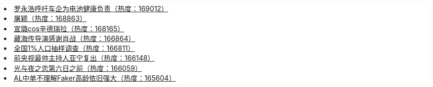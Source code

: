 <li>
<a href="https://s.weibo.com/weibo?q=%23%E7%BD%97%E6%B0%B8%E6%B5%A9%E5%91%BC%E5%90%81%E8%BD%A6%E4%BC%81%E4%B8%BA%E7%94%B5%E6%B1%A0%E5%81%A5%E5%BA%B7%E8%B4%9F%E8%B4%A3%23" target="weibo">
罗永浩呼吁车企为电池健康负责（热度：169012）
</a>
</li>

<li>
<a href="https://s.weibo.com/weibo?q=%23%E5%B1%A0%E9%A2%96%23" target="weibo">
屠颖（热度：168863）
</a>
</li>

<li>
<a href="https://s.weibo.com/weibo?q=%23%E5%AE%A3%E7%92%90cos%E8%BE%9B%E5%BE%B7%E7%91%9E%E6%8B%89%23" target="weibo">
宣璐cos辛德瑞拉（热度：168165）
</a>
</li>

<li>
<a href="https://s.weibo.com/weibo?q=%23%E8%97%8F%E6%B5%B7%E4%BC%A0%E5%AF%BC%E6%BC%94%E6%84%9F%E8%B0%A2%E8%82%96%E6%88%98%23" target="weibo">
藏海传导演感谢肖战（热度：166864）
</a>
</li>

<li>
<a href="https://s.weibo.com/weibo?q=%23%E5%85%A8%E5%9B%BD1%25%E4%BA%BA%E5%8F%A3%E6%8A%BD%E6%A0%B7%E8%B0%83%E6%9F%A5%23" target="weibo">
全国1%人口抽样调查（热度：166811）
</a>
</li>

<li>
<a href="https://s.weibo.com/weibo?q=%23%E5%89%8D%E5%A4%AE%E8%A7%86%E6%9C%80%E5%B8%85%E4%B8%BB%E6%8C%81%E4%BA%BA%E4%BA%9A%E5%AE%81%E5%A4%8D%E5%87%BA%23" target="weibo">
前央视最帅主持人亚宁复出（热度：166148）
</a>
</li>

<li>
<a href="https://s.weibo.com/weibo?q=%23%E5%85%89%E4%B8%8E%E5%A4%9C%E4%B9%8B%E6%81%8B%E7%AC%AC%E5%85%AD%E6%97%A5%E4%B9%8B%E5%89%8D%23" target="weibo">
光与夜之恋第六日之前（热度：166059）
</a>
</li>

<li>
<a href="https://s.weibo.com/weibo?q=%23AL%E4%B8%AD%E5%8D%95%E4%B8%8D%E7%90%86%E8%A7%A3Faker%E9%AB%98%E9%BE%84%E4%BE%9D%E6%97%A7%E5%BC%BA%E5%A4%A7%23" target="weibo">
AL中单不理解Faker高龄依旧强大（热度：165604）
</a>
</li>
